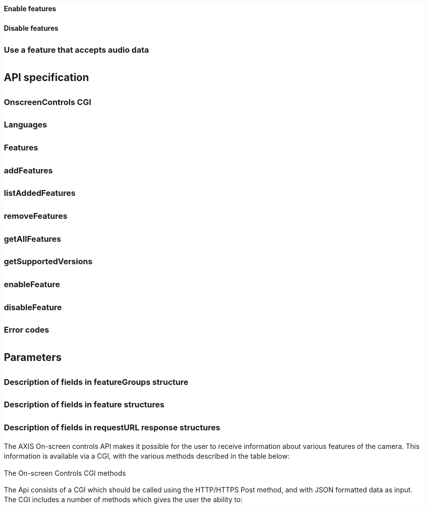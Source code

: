 #### Enable features​

#### Disable features​

### Use a feature that accepts audio data​

## API specification​

### OnscreenControls CGI​

### Languages​

### Features​

### addFeatures​

### listAddedFeatures​

### removeFeatures​

### getAllFeatures​

### getSupportedVersions​

### enableFeature​

### disableFeature​

### Error codes​

## Parameters​

### Description of fields in featureGroups structure​

### Description of fields in feature structures​

### Description of fields in requestURL response structures​

The AXIS On-screen controls API makes it possible for the user to receive information about various features of the camera. This information is available via a CGI, with the various methods described in the table below:

The On-screen Controls CGI methods

The Api consists of a CGI which should be called using the HTTP/HTTPS Post method, and with JSON formatted data as input. The CGI includes a number of methods which gives the user the ability to:
